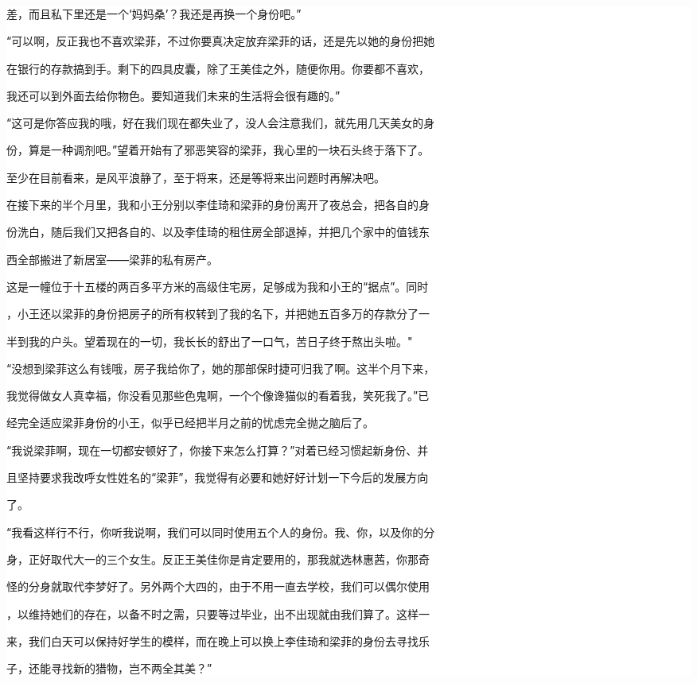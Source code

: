 差，而且私下里还是一个‘妈妈桑’？我还是再换一个身份吧。”





“可以啊，反正我也不喜欢梁菲，不过你要真决定放弃梁菲的话，还是先以她的身份把她

在银行的存款搞到手。剩下的四具皮囊，除了王美佳之外，随便你用。你要都不喜欢，

我还可以到外面去给你物色。要知道我们未来的生活将会很有趣的。”



“这可是你答应我的哦，好在我们现在都失业了，没人会注意我们，就先用几天美女的身

份，算是一种调剂吧。”望着开始有了邪恶笑容的梁菲，我心里的一块石头终于落下了。

至少在目前看来，是风平浪静了，至于将来，还是等将来出问题时再解决吧。



在接下来的半个月里，我和小王分别以李佳琦和梁菲的身份离开了夜总会，把各自的身

份洗白，随后我们又把各自的、以及李佳琦的租住房全部退掉，并把几个家中的值钱东

西全部搬进了新居室——梁菲的私有房产。





这是一幢位于十五楼的两百多平方米的高级住宅房，足够成为我和小王的“据点”。同时

，小王还以梁菲的身份把房子的所有权转到了我的名下，并把她五百多万的存款分了一

半到我的户头。望着现在的一切，我长长的舒出了一口气，苦日子终于熬出头啦。"





“没想到梁菲这么有钱哦，房子我给你了，她的那部保时捷可归我了啊。这半个月下来，

我觉得做女人真幸福，你没看见那些色鬼啊，一个个像谗猫似的看着我，笑死我了。”已

经完全适应梁菲身份的小王，似乎已经把半月之前的忧虑完全抛之脑后了。



“我说梁菲啊，现在一切都安顿好了，你接下来怎么打算？”对着已经习惯起新身份、并

且坚持要求我改呼女性姓名的“梁菲”，我觉得有必要和她好好计划一下今后的发展方向

了。





“我看这样行不行，你听我说啊，我们可以同时使用五个人的身份。我、你，以及你的分

身，正好取代大一的三个女生。反正王美佳你是肯定要用的，那我就选林惠茜，你那奇

怪的分身就取代李梦好了。另外两个大四的，由于不用一直去学校，我们可以偶尔使用

，以维持她们的存在，以备不时之需，只要等过毕业，出不出现就由我们算了。这样一

来，我们白天可以保持好学生的模样，而在晚上可以换上李佳琦和梁菲的身份去寻找乐

子，还能寻找新的猎物，岂不两全其美？”
